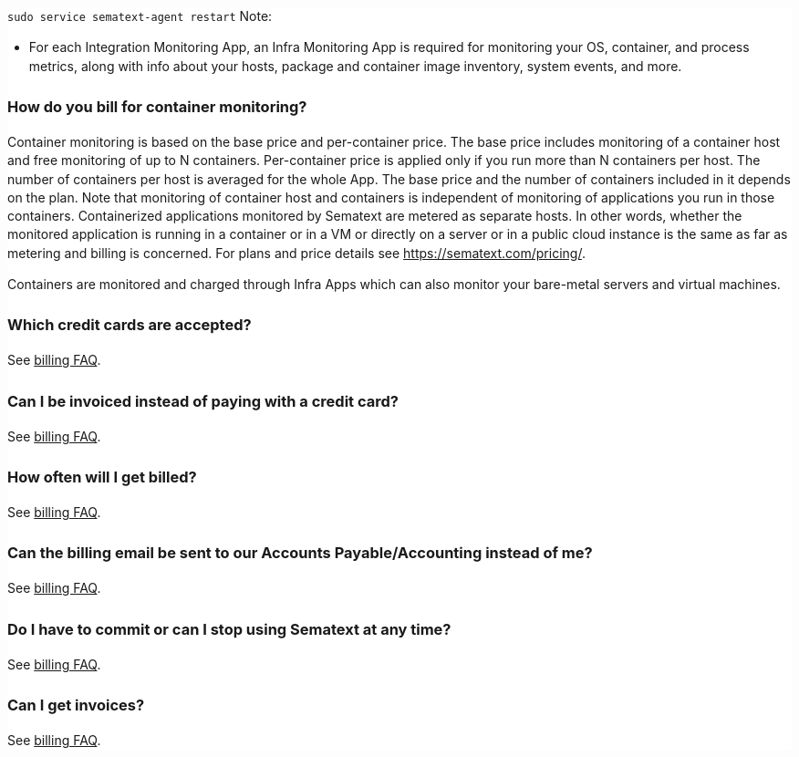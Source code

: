 ```sudo service sematext-agent restart```
Note:

- For each Integration Monitoring App, an Infra Monitoring App is required for monitoring your OS, container, and process metrics, along with info about your hosts, package and container image inventory, system events, and more.

### How do you bill for container monitoring?

Container monitoring is based on the base price and per-container
price.  The base price includes monitoring of a container host and free
monitoring of up to N containers. Per-container price is applied only if
you run more than N containers per host.  The number of containers per
host is averaged for the whole App.  The base price and the number
of containers included in it depends on the plan.  Note that monitoring
of container host and containers is independent of monitoring of
applications you run in those containers.  Containerized applications
monitored by Sematext are metered as separate hosts. In other words, whether
the monitored application is running in a container or in a VM or
directly on a server or in a public cloud instance is the same as far as
metering and billing is concerned. For plans and price details
see <https://sematext.com/pricing/>.

Containers are monitored and charged through Infra Apps which can also monitor
your bare-metal servers and virtual machines.

### Which credit cards are accepted?

See [billing FAQ](/docs/faq/#billing).

### Can I be invoiced instead of paying with a credit card?

See [billing FAQ](/docs/faq/#billing).

### How often will I get billed?

See [billing FAQ](/docs/faq/#billing).

### Can the billing email be sent to our Accounts Payable/Accounting instead of me?

See [billing FAQ](/docs/faq/#billing).

### Do I have to commit or can I stop using Sematext at any time?

See [billing FAQ](/docs/faq/#billing).

### Can I get invoices?

See [billing FAQ](/docs/faq/#billing).
